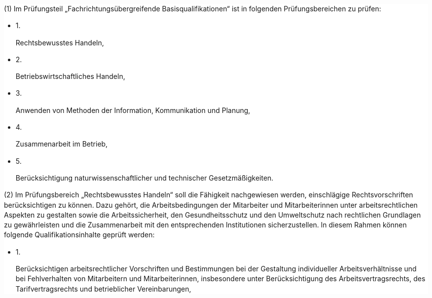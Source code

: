 (1) Im Prüfungsteil „Fachrichtungsübergreifende Basisqualifikationen“
ist in folgenden Prüfungsbereichen zu prüfen:

  - 1\.
    
    <div style="">
    
    Rechtsbewusstes Handeln,
    
    </div>

  - 2\.
    
    <div style="">
    
    Betriebswirtschaftliches Handeln,
    
    </div>

  - 3\.
    
    <div style="">
    
    Anwenden von Methoden der Information, Kommunikation und Planung,
    
    </div>

  - 4\.
    
    <div style="">
    
    Zusammenarbeit im Betrieb,
    
    </div>

  - 5\.
    
    <div style="">
    
    Berücksichtigung naturwissenschaftlicher und technischer
    Gesetzmäßigkeiten.
    
    </div>

</div>

<div class="jurAbsatz">

(2) Im Prüfungsbereich „Rechtsbewusstes Handeln“ soll die Fähigkeit
nachgewiesen werden, einschlägige Rechtsvorschriften berücksichtigen zu
können. Dazu gehört, die Arbeitsbedingungen der Mitarbeiter und
Mitarbeiterinnen unter arbeitsrechtlichen Aspekten zu gestalten sowie
die Arbeitssicherheit, den Gesundheitsschutz und den Umweltschutz nach
rechtlichen Grundlagen zu gewährleisten und die Zusammenarbeit mit den
entsprechenden Institutionen sicherzustellen. ln diesem Rahmen können
folgende Qualifikationsinhalte geprüft werden:

  - 1\.
    
    <div style="">
    
    Berücksichtigen arbeitsrechtlicher Vorschriften und Bestimmungen bei
    der Gestaltung individueller Arbeitsverhältnisse und bei
    Fehlverhalten von Mitarbeitern und Mitarbeiterinnen, insbesondere
    unter Berücksichtigung des Arbeitsvertragsrechts, des
    Tarifvertragsrechts und betrieblicher Vereinbarungen,
    
